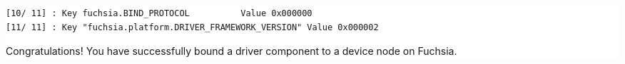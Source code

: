 ```none {:.devsite-disable-click-to-copy}
[10/ 11] : Key fuchsia.BIND_PROTOCOL          Value 0x000000
[11/ 11] : Key "fuchsia.platform.DRIVER_FRAMEWORK_VERSION" Value 0x000002
```

Congratulations! You have successfully bound a driver component to a device node
on Fuchsia.



[concepts-bind-libraries]: /docs/development/drivers/concepts/device_driver_model/driver-binding.md#bind-libraries
[concepts-component-manifest]: /docs/concepts/components/v2/component_manifests.md
[concepts-driver-binding]: /docs/concepts/drivers/driver_binding.md
[concepts-driver-manager]: /docs/concepts/drivers/driver_framework.md#driver_manager
[concepts-node-properties]: /docs/concepts/drivers/drivers_and_nodes.md#node_properties
[concepts-packages]: /docs/concepts/packages/package.md
